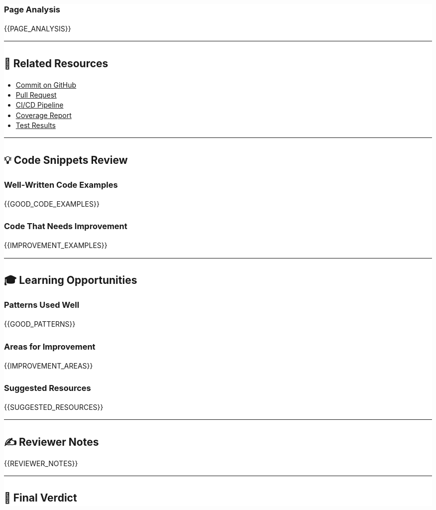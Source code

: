 ### Page Analysis

{{PAGE_ANALYSIS}}

---

## 🔗 Related Resources

- [Commit on GitHub]({{COMMIT_URL}})
- [Pull Request]({{PR_URL}})
- [CI/CD Pipeline]({{CI_URL}})
- [Coverage Report]({{COVERAGE_URL}})
- [Test Results]({{TEST_RESULTS_URL}})

---

## 💡 Code Snippets Review

### Well-Written Code Examples

{{GOOD_CODE_EXAMPLES}}

### Code That Needs Improvement

{{IMPROVEMENT_EXAMPLES}}

---

## 🎓 Learning Opportunities

### Patterns Used Well

{{GOOD_PATTERNS}}

### Areas for Improvement

{{IMPROVEMENT_AREAS}}

### Suggested Resources

{{SUGGESTED_RESOURCES}}

---

## ✍️ Reviewer Notes

{{REVIEWER_NOTES}}

---

## 🏁 Final Verdict
